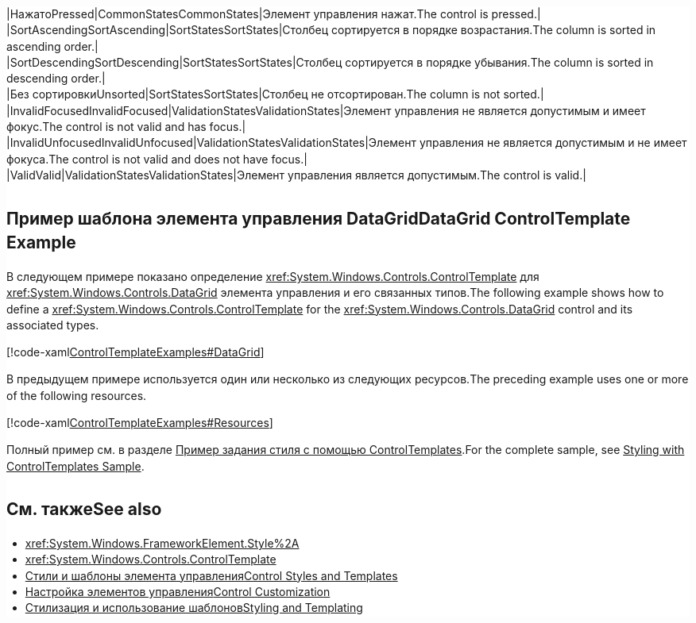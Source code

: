 |<span data-ttu-id="7e5a5-345">Нажато</span><span class="sxs-lookup"><span data-stu-id="7e5a5-345">Pressed</span></span>|<span data-ttu-id="7e5a5-346">CommonStates</span><span class="sxs-lookup"><span data-stu-id="7e5a5-346">CommonStates</span></span>|<span data-ttu-id="7e5a5-347">Элемент управления нажат.</span><span class="sxs-lookup"><span data-stu-id="7e5a5-347">The control is pressed.</span></span>|  
|<span data-ttu-id="7e5a5-348">SortAscending</span><span class="sxs-lookup"><span data-stu-id="7e5a5-348">SortAscending</span></span>|<span data-ttu-id="7e5a5-349">SortStates</span><span class="sxs-lookup"><span data-stu-id="7e5a5-349">SortStates</span></span>|<span data-ttu-id="7e5a5-350">Столбец сортируется в порядке возрастания.</span><span class="sxs-lookup"><span data-stu-id="7e5a5-350">The column is sorted in ascending order.</span></span>|  
|<span data-ttu-id="7e5a5-351">SortDescending</span><span class="sxs-lookup"><span data-stu-id="7e5a5-351">SortDescending</span></span>|<span data-ttu-id="7e5a5-352">SortStates</span><span class="sxs-lookup"><span data-stu-id="7e5a5-352">SortStates</span></span>|<span data-ttu-id="7e5a5-353">Столбец сортируется в порядке убывания.</span><span class="sxs-lookup"><span data-stu-id="7e5a5-353">The column is sorted in descending order.</span></span>|  
|<span data-ttu-id="7e5a5-354">Без сортировки</span><span class="sxs-lookup"><span data-stu-id="7e5a5-354">Unsorted</span></span>|<span data-ttu-id="7e5a5-355">SortStates</span><span class="sxs-lookup"><span data-stu-id="7e5a5-355">SortStates</span></span>|<span data-ttu-id="7e5a5-356">Столбец не отсортирован.</span><span class="sxs-lookup"><span data-stu-id="7e5a5-356">The column is not sorted.</span></span>|  
|<span data-ttu-id="7e5a5-357">InvalidFocused</span><span class="sxs-lookup"><span data-stu-id="7e5a5-357">InvalidFocused</span></span>|<span data-ttu-id="7e5a5-358">ValidationStates</span><span class="sxs-lookup"><span data-stu-id="7e5a5-358">ValidationStates</span></span>|<span data-ttu-id="7e5a5-359">Элемент управления не является допустимым и имеет фокус.</span><span class="sxs-lookup"><span data-stu-id="7e5a5-359">The control is not valid and has focus.</span></span>|  
|<span data-ttu-id="7e5a5-360">InvalidUnfocused</span><span class="sxs-lookup"><span data-stu-id="7e5a5-360">InvalidUnfocused</span></span>|<span data-ttu-id="7e5a5-361">ValidationStates</span><span class="sxs-lookup"><span data-stu-id="7e5a5-361">ValidationStates</span></span>|<span data-ttu-id="7e5a5-362">Элемент управления не является допустимым и не имеет фокуса.</span><span class="sxs-lookup"><span data-stu-id="7e5a5-362">The control is not valid and does not have focus.</span></span>|  
|<span data-ttu-id="7e5a5-363">Valid</span><span class="sxs-lookup"><span data-stu-id="7e5a5-363">Valid</span></span>|<span data-ttu-id="7e5a5-364">ValidationStates</span><span class="sxs-lookup"><span data-stu-id="7e5a5-364">ValidationStates</span></span>|<span data-ttu-id="7e5a5-365">Элемент управления является допустимым.</span><span class="sxs-lookup"><span data-stu-id="7e5a5-365">The control is valid.</span></span>|  
  
## <a name="datagrid-controltemplate-example"></a><span data-ttu-id="7e5a5-366">Пример шаблона элемента управления DataGrid</span><span class="sxs-lookup"><span data-stu-id="7e5a5-366">DataGrid ControlTemplate Example</span></span>  
 <span data-ttu-id="7e5a5-367">В следующем примере показано определение <xref:System.Windows.Controls.ControlTemplate> для <xref:System.Windows.Controls.DataGrid> элемента управления и его связанных типов.</span><span class="sxs-lookup"><span data-stu-id="7e5a5-367">The following example shows how to define a <xref:System.Windows.Controls.ControlTemplate> for the <xref:System.Windows.Controls.DataGrid> control and its associated types.</span></span>  
  
 [!code-xaml[ControlTemplateExamples#DataGrid](~/samples/snippets/csharp/VS_Snippets_Wpf/ControlTemplateExamples/CS/resources/datagrid.xaml#datagrid)]  
  
 <span data-ttu-id="7e5a5-368">В предыдущем примере используется один или несколько из следующих ресурсов.</span><span class="sxs-lookup"><span data-stu-id="7e5a5-368">The preceding example uses one or more of the following resources.</span></span>  
  
 [!code-xaml[ControlTemplateExamples#Resources](~/samples/snippets/csharp/VS_Snippets_Wpf/ControlTemplateExamples/CS/resources/shared.xaml#resources)]  
  
 <span data-ttu-id="7e5a5-369">Полный пример см. в разделе [Пример задания стиля с помощью ControlTemplates](https://github.com/Microsoft/WPF-Samples/tree/master/Styles%20&%20Templates/IntroToStylingAndTemplating).</span><span class="sxs-lookup"><span data-stu-id="7e5a5-369">For the complete sample, see [Styling with ControlTemplates Sample](https://github.com/Microsoft/WPF-Samples/tree/master/Styles%20&%20Templates/IntroToStylingAndTemplating).</span></span>  
  
## <a name="see-also"></a><span data-ttu-id="7e5a5-370">См. также</span><span class="sxs-lookup"><span data-stu-id="7e5a5-370">See also</span></span>

- <xref:System.Windows.FrameworkElement.Style%2A>
- <xref:System.Windows.Controls.ControlTemplate>
- [<span data-ttu-id="7e5a5-371">Стили и шаблоны элемента управления</span><span class="sxs-lookup"><span data-stu-id="7e5a5-371">Control Styles and Templates</span></span>](control-styles-and-templates.md)
- [<span data-ttu-id="7e5a5-372">Настройка элементов управления</span><span class="sxs-lookup"><span data-stu-id="7e5a5-372">Control Customization</span></span>](control-customization.md)
- [<span data-ttu-id="7e5a5-373">Стилизация и использование шаблонов</span><span class="sxs-lookup"><span data-stu-id="7e5a5-373">Styling and Templating</span></span>](styling-and-templating.md)